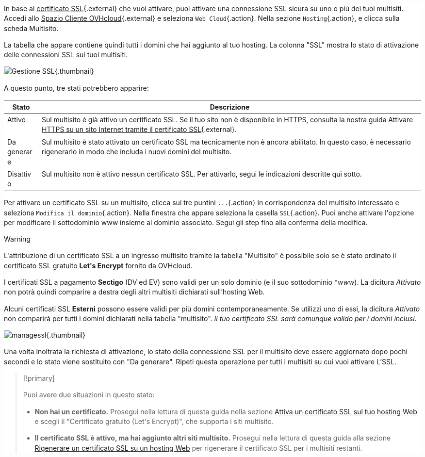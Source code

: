 In base al [certificato SSL](hosting-options-ssl.){.external} che vuoi attivare, puoi attivare una connessione SSL sicura su uno o più dei tuoi multisiti. Accedi allo [Spazio Cliente OVHcloud](manager.){.external} e seleziona `Web Cloud`{.action}. Nella sezione `Hosting`{.action}, e clicca sulla scheda Multisito.

La tabella che appare contiene quindi tutti i domini che hai aggiunto al tuo hosting. La colonna "SSL" mostra lo stato di attivazione delle connessioni SSL sui tuoi multisiti.

![Gestione SSL](ssls.png){.thumbnail}

A questo punto, tre stati potrebbero apparire:

|Stato|Descrizione|
|---|---|
|Attivo|Sul multisito è già attivo un certificato SSL. Se il tuo sito non è disponibile in HTTPS, consulta la nostra guida [Attivare HTTPS su un sito Internet tramite il certificato SSL](ssl-activate-https-website1.){.external}.|
|Da generare|Sul multisito è stato attivato un certificato SSL ma tecnicamente non è ancora abilitato. In questo caso, è necessario rigenerarlo in modo che includa i nuovi domini del multisito.|
|Disattivo|Sul multisito non è attivo nessun certificato SSL. Per attivarlo, segui le indicazioni descritte qui sotto.|

Per attivare un certificato SSL su un multisito, clicca sui tre puntini `...`{.action} in corrispondenza del multisito interessato e seleziona `Modifica il dominio`{.action}. Nella finestra che appare seleziona la casella `SSL`{.action}. Puoi anche attivare l'opzione per modificare il sottodominio www insieme al dominio associato. Segui gli step fino alla conferma della modifica.

> [!warning]
>
> L'attribuzione di un certificato SSL a un ingresso multisito tramite la tabella "Multisito" è possibile solo se è stato ordinato il certificato SSL gratuito **Let's Encrypt** fornito da OVHcloud.
>
> I certificati SSL a pagamento **Sectigo** (DV ed EV) sono validi per un solo dominio (e il suo sottodominio **www*). La dicitura *Attivato* non potrà quindi comparire a destra degli altri multisiti dichiarati sull’hosting Web.
>
> Alcuni certificati SSL **Esterni** possono essere validi per più domini contemporaneamente. Se utilizzi uno di essi, la dicitura *Attivato* non comparirà per tutti i domini dichiarati nella tabella "multisito". *Il tuo certificato SSL sarà comunque valido per i domini inclusi*.
>

![managessl](ssl_on_webhosting_images_modify-domain.png){.thumbnail}

Una volta inoltrata la richiesta di attivazione, lo stato della connessione SSL per il multisito deve essere aggiornato dopo pochi secondi e lo stato viene sostituito con "Da generare". Ripeti questa operazione per tutti i multisiti su cui vuoi attivare L’SSL.

> [!primary]
>
> Puoi avere due situazioni in questo stato:
>
> - **Non hai un certificato.**
> Prosegui nella lettura di questa guida nella sezione [Attiva un certificato SSL sul tuo hosting Web](#enablessl.) e scegli il "Certificato gratuito (Let's Encrypt)", che supporta i siti multisito.
>
> - **Il certificato SSL è attivo, ma hai aggiunto altri siti multisito.**
> Prosegui nella lettura di questa guida alla sezione [Rigenerare un certificato SSL su un hosting Web](#regeneratessl.) per rigenerare il certificato SSL per i multisiti restanti.
>
